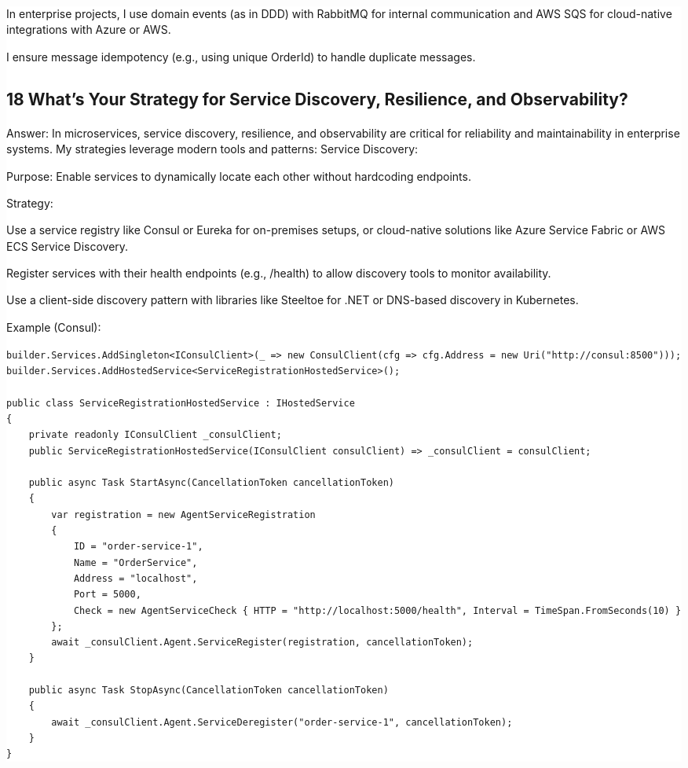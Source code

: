 In enterprise projects, I use domain events (as in DDD) with RabbitMQ for internal communication and AWS SQS for cloud-native integrations with Azure or AWS.

I ensure message idempotency (e.g., using unique OrderId) to handle duplicate messages.

## 18 What’s Your Strategy for Service Discovery, Resilience, and Observability?

Answer:
In microservices, service discovery, resilience, and observability are critical for reliability and maintainability in enterprise systems. My strategies leverage modern tools and patterns:
Service Discovery:

Purpose: Enable services to dynamically locate each other without hardcoding endpoints.

Strategy:

Use a service registry like Consul or Eureka for on-premises setups, or cloud-native solutions like Azure Service Fabric or AWS ECS Service Discovery.

Register services with their health endpoints (e.g., /health) to allow discovery tools to monitor availability.

Use a client-side discovery pattern with libraries like Steeltoe for .NET or DNS-based discovery in Kubernetes.

Example (Consul):

```
builder.Services.AddSingleton<IConsulClient>(_ => new ConsulClient(cfg => cfg.Address = new Uri("http://consul:8500")));
builder.Services.AddHostedService<ServiceRegistrationHostedService>();

public class ServiceRegistrationHostedService : IHostedService
{
    private readonly IConsulClient _consulClient;
    public ServiceRegistrationHostedService(IConsulClient consulClient) => _consulClient = consulClient;

    public async Task StartAsync(CancellationToken cancellationToken)
    {
        var registration = new AgentServiceRegistration
        {
            ID = "order-service-1",
            Name = "OrderService",
            Address = "localhost",
            Port = 5000,
            Check = new AgentServiceCheck { HTTP = "http://localhost:5000/health", Interval = TimeSpan.FromSeconds(10) }
        };
        await _consulClient.Agent.ServiceRegister(registration, cancellationToken);
    }

    public async Task StopAsync(CancellationToken cancellationToken)
    {
        await _consulClient.Agent.ServiceDeregister("order-service-1", cancellationToken);
    }
}
```
